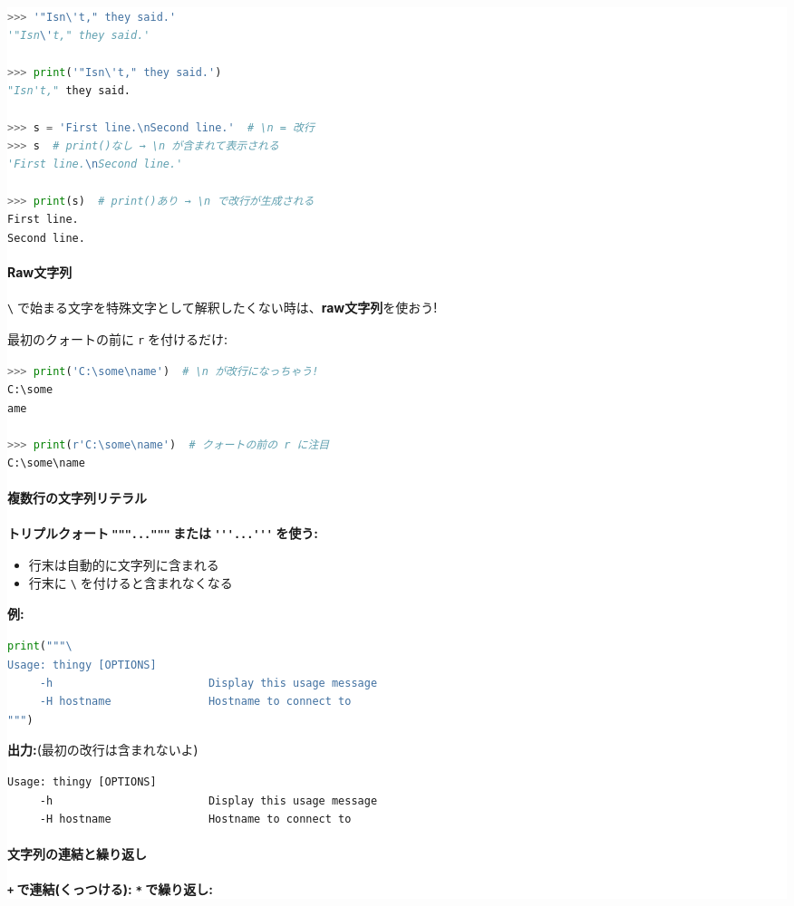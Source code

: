 ```python
>>> '"Isn\'t," they said.'
'"Isn\'t," they said.'

>>> print('"Isn\'t," they said.')
"Isn't," they said.

>>> s = 'First line.\nSecond line.'  # \n = 改行
>>> s  # print()なし → \n が含まれて表示される
'First line.\nSecond line.'

>>> print(s)  # print()あり → \n で改行が生成される
First line.
Second line.
```

#### Raw文字列

`\` で始まる文字を特殊文字として解釈したくない時は、**raw文字列**を使おう!

最初のクォートの前に `r` を付けるだけ:

```python
>>> print('C:\some\name')  # \n が改行になっちゃう!
C:\some
ame

>>> print(r'C:\some\name')  # クォートの前の r に注目
C:\some\name
```

#### 複数行の文字列リテラル

**トリプルクォート `"""..."""` または `'''...'''` を使う:**
- 行末は自動的に文字列に含まれる
- 行末に `\` を付けると含まれなくなる

**例:**
```python
print("""\
Usage: thingy [OPTIONS]
     -h                        Display this usage message
     -H hostname               Hostname to connect to
""")
```

**出力:**(最初の改行は含まれないよ)
```
Usage: thingy [OPTIONS]
     -h                        Display this usage message
     -H hostname               Hostname to connect to
```

#### 文字列の連結と繰り返し

**`+` で連結(くっつける):**
**`*` で繰り返し:**

